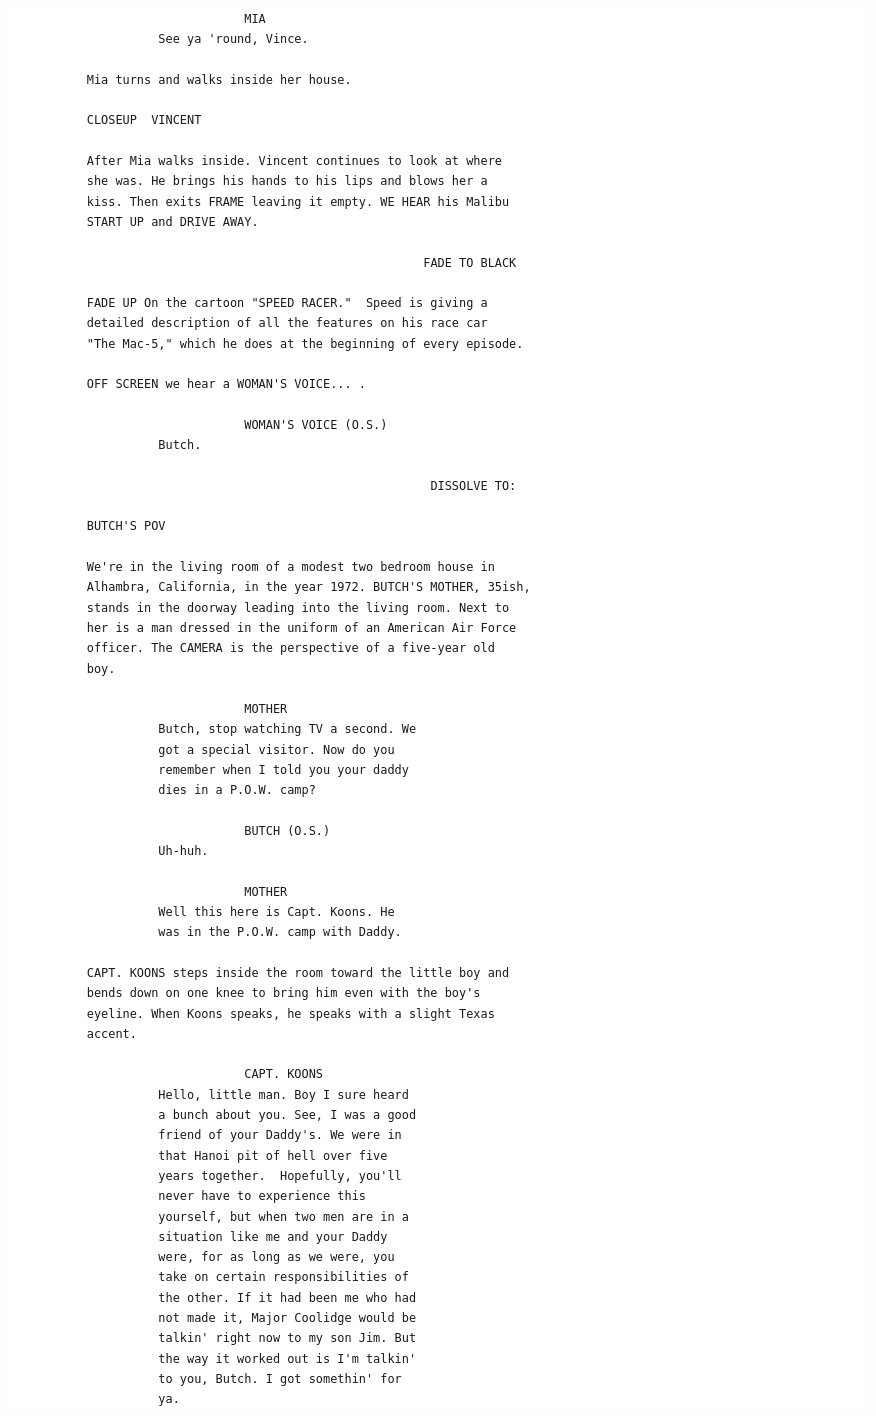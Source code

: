                                      MIA
                         See ya 'round, Vince.

               Mia turns and walks inside her house.

               CLOSEUP  VINCENT

               After Mia walks inside. Vincent continues to look at where 
               she was. He brings his hands to his lips and blows her a 
               kiss. Then exits FRAME leaving it empty. WE HEAR his Malibu 
               START UP and DRIVE AWAY.

                                                              FADE TO BLACK

               FADE UP On the cartoon "SPEED RACER."  Speed is giving a 
               detailed description of all the features on his race car 
               "The Mac-5," which he does at the beginning of every episode.

               OFF SCREEN we hear a WOMAN'S VOICE... .

                                     WOMAN'S VOICE (O.S.)
                         Butch.

                                                               DISSOLVE TO:

               BUTCH'S POV

               We're in the living room of a modest two bedroom house in 
               Alhambra, California, in the year 1972. BUTCH'S MOTHER, 35ish, 
               stands in the doorway leading into the living room. Next to 
               her is a man dressed in the uniform of an American Air Force 
               officer. The CAMERA is the perspective of a five-year old 
               boy.

                                     MOTHER
                         Butch, stop watching TV a second. We 
                         got a special visitor. Now do you 
                         remember when I told you your daddy 
                         dies in a P.O.W. camp?

                                     BUTCH (O.S.)
                         Uh-huh.

                                     MOTHER
                         Well this here is Capt. Koons. He 
                         was in the P.O.W. camp with Daddy.

               CAPT. KOONS steps inside the room toward the little boy and 
               bends down on one knee to bring him even with the boy's 
               eyeline. When Koons speaks, he speaks with a slight Texas 
               accent.

                                     CAPT. KOONS
                         Hello, little man. Boy I sure heard 
                         a bunch about you. See, I was a good 
                         friend of your Daddy's. We were in 
                         that Hanoi pit of hell over five 
                         years together.  Hopefully, you'll 
                         never have to experience this 
                         yourself, but when two men are in a 
                         situation like me and your Daddy 
                         were, for as long as we were, you 
                         take on certain responsibilities of 
                         the other. If it had been me who had 
                         not made it, Major Coolidge would be 
                         talkin' right now to my son Jim. But 
                         the way it worked out is I'm talkin' 
                         to you, Butch. I got somethin' for 
                         ya.
